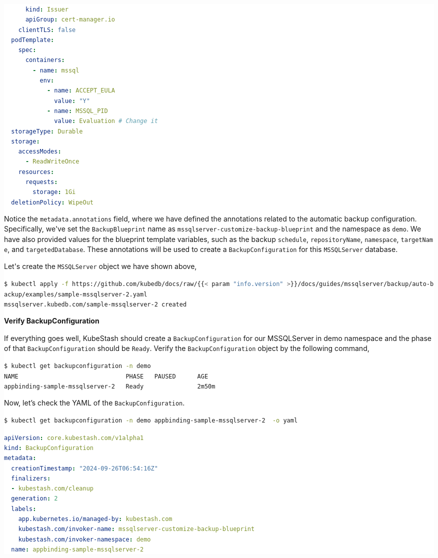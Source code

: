 ```yaml
      kind: Issuer
      apiGroup: cert-manager.io
    clientTLS: false
  podTemplate:
    spec:
      containers:
        - name: mssql
          env:
            - name: ACCEPT_EULA
              value: "Y"
            - name: MSSQL_PID
              value: Evaluation # Change it 
  storageType: Durable
  storage:
    accessModes:
      - ReadWriteOnce
    resources:
      requests:
        storage: 1Gi
  deletionPolicy: WipeOut
```

Notice the `metadata.annotations` field, where we have defined the annotations related to the automatic backup configuration. Specifically, we've set the `BackupBlueprint` name as `mssqlserver-customize-backup-blueprint` and the namespace as `demo`. We have also provided values for the blueprint template variables, such as the backup `schedule`, `repositoryName`, `namespace`, `targetName`, and `targetedDatabase`. These annotations will be used to create a `BackupConfiguration` for this `MSSQLServer` database.

Let's create the `MSSQLServer` object  we have shown above,

```bash
$ kubectl apply -f https://github.com/kubedb/docs/raw/{{< param "info.version" >}}/docs/guides/mssqlserver/backup/auto-backup/examples/sample-mssqlserver-2.yaml
mssqlserver.kubedb.com/sample-mssqlserver-2 created
```

**Verify BackupConfiguration**

If everything goes well, KubeStash should create a `BackupConfiguration` for our MSSQLServer in demo namespace and the phase of that `BackupConfiguration` should be `Ready`. Verify the `BackupConfiguration` object by the following command,

```bash
$ kubectl get backupconfiguration -n demo
NAME                              PHASE   PAUSED      AGE
appbinding-sample-mssqlserver-2   Ready               2m50m
```

Now, let’s check the YAML of the `BackupConfiguration`.

```bash
$ kubectl get backupconfiguration -n demo appbinding-sample-mssqlserver-2  -o yaml
```

```yaml
apiVersion: core.kubestash.com/v1alpha1
kind: BackupConfiguration
metadata:
  creationTimestamp: "2024-09-26T06:54:16Z"
  finalizers:
  - kubestash.com/cleanup
  generation: 2
  labels:
    app.kubernetes.io/managed-by: kubestash.com
    kubestash.com/invoker-name: mssqlserver-customize-backup-blueprint
    kubestash.com/invoker-namespace: demo
  name: appbinding-sample-mssqlserver-2
```